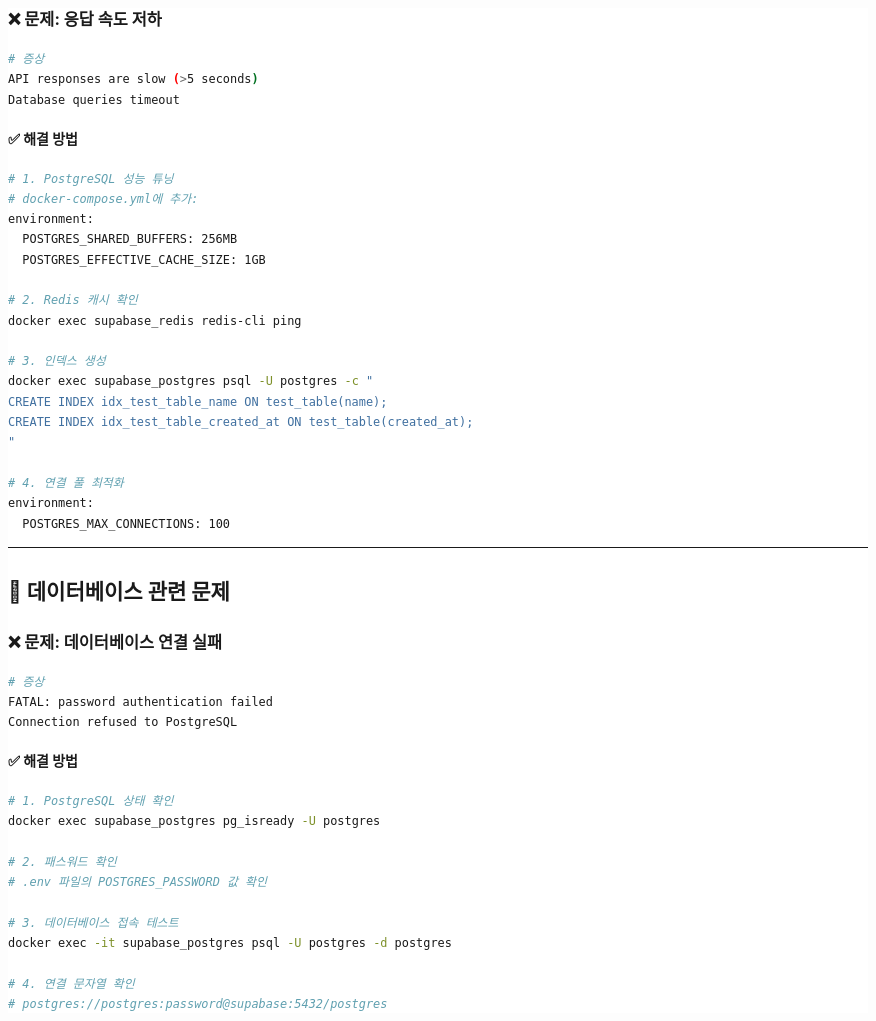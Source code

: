 ### ❌ 문제: 응답 속도 저하
```bash
# 증상
API responses are slow (>5 seconds)
Database queries timeout
```

#### ✅ 해결 방법
```bash
# 1. PostgreSQL 성능 튜닝
# docker-compose.yml에 추가:
environment:
  POSTGRES_SHARED_BUFFERS: 256MB
  POSTGRES_EFFECTIVE_CACHE_SIZE: 1GB

# 2. Redis 캐시 확인
docker exec supabase_redis redis-cli ping

# 3. 인덱스 생성
docker exec supabase_postgres psql -U postgres -c "
CREATE INDEX idx_test_table_name ON test_table(name);
CREATE INDEX idx_test_table_created_at ON test_table(created_at);
"

# 4. 연결 풀 최적화
environment:
  POSTGRES_MAX_CONNECTIONS: 100
```

---

## 💾 데이터베이스 관련 문제

### ❌ 문제: 데이터베이스 연결 실패
```bash
# 증상
FATAL: password authentication failed
Connection refused to PostgreSQL
```

#### ✅ 해결 방법
```bash
# 1. PostgreSQL 상태 확인
docker exec supabase_postgres pg_isready -U postgres

# 2. 패스워드 확인
# .env 파일의 POSTGRES_PASSWORD 값 확인

# 3. 데이터베이스 접속 테스트
docker exec -it supabase_postgres psql -U postgres -d postgres

# 4. 연결 문자열 확인
# postgres://postgres:password@supabase:5432/postgres
```
